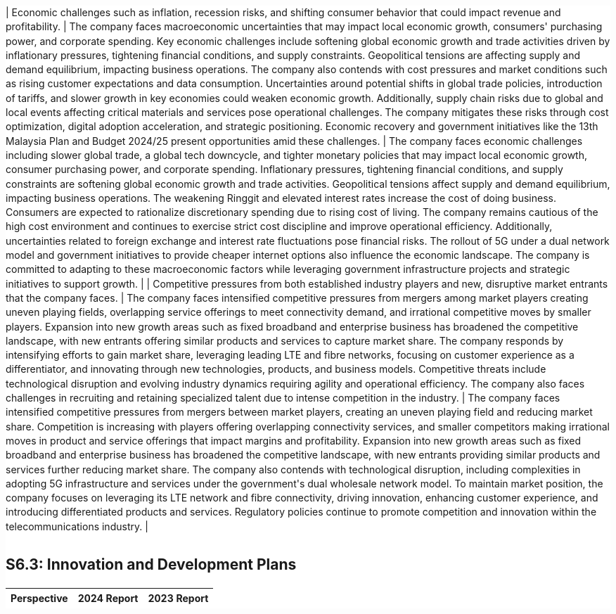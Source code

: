 | Economic challenges such as inflation, recession risks, and shifting consumer behavior that could impact revenue and profitability. | The company faces macroeconomic uncertainties that may impact local economic growth, consumers' purchasing power, and corporate spending. Key economic challenges include softening global economic growth and trade activities driven by inflationary pressures, tightening financial conditions, and supply constraints. Geopolitical tensions are affecting supply and demand equilibrium, impacting business operations. The company also contends with cost pressures and market conditions such as rising customer expectations and data consumption. Uncertainties around potential shifts in global trade policies, introduction of tariffs, and slower growth in key economies could weaken economic growth. Additionally, supply chain risks due to global and local events affecting critical materials and services pose operational challenges. The company mitigates these risks through cost optimization, digital adoption acceleration, and strategic positioning. Economic recovery and government initiatives like the 13th Malaysia Plan and Budget 2024/25 present opportunities amid these challenges. | The company faces economic challenges including slower global trade, a global tech downcycle, and tighter monetary policies that may impact local economic growth, consumer purchasing power, and corporate spending. Inflationary pressures, tightening financial conditions, and supply constraints are softening global economic growth and trade activities. Geopolitical tensions affect supply and demand equilibrium, impacting business operations. The weakening Ringgit and elevated interest rates increase the cost of doing business. Consumers are expected to rationalize discretionary spending due to rising cost of living. The company remains cautious of the high cost environment and continues to exercise strict cost discipline and improve operational efficiency. Additionally, uncertainties related to foreign exchange and interest rate fluctuations pose financial risks. The rollout of 5G under a dual network model and government initiatives to provide cheaper internet options also influence the economic landscape. The company is committed to adapting to these macroeconomic factors while leveraging government infrastructure projects and strategic initiatives to support growth. |
| Competitive pressures from both established industry players and new, disruptive market entrants that the company faces. | The company faces intensified competitive pressures from mergers among market players creating uneven playing fields, overlapping service offerings to meet connectivity demand, and irrational competitive moves by smaller players. Expansion into new growth areas such as fixed broadband and enterprise business has broadened the competitive landscape, with new entrants offering similar products and services to capture market share. The company responds by intensifying efforts to gain market share, leveraging leading LTE and fibre networks, focusing on customer experience as a differentiator, and innovating through new technologies, products, and business models. Competitive threats include technological disruption and evolving industry dynamics requiring agility and operational efficiency. The company also faces challenges in recruiting and retaining specialized talent due to intense competition in the industry. | The company faces intensified competitive pressures from mergers between market players, creating an uneven playing field and reducing market share. Competition is increasing with players offering overlapping connectivity services, and smaller competitors making irrational moves in product and service offerings that impact margins and profitability. Expansion into new growth areas such as fixed broadband and enterprise business has broadened the competitive landscape, with new entrants providing similar products and services further reducing market share. The company also contends with technological disruption, including complexities in adopting 5G infrastructure and services under the government's dual wholesale network model. To maintain market position, the company focuses on leveraging its LTE network and fibre connectivity, driving innovation, enhancing customer experience, and introducing differentiated products and services. Regulatory policies continue to promote competition and innovation within the telecommunications industry. |


## S6.3: Innovation and Development Plans

| Perspective | 2024 Report | 2023 Report |
| :---- | :---- | :---- |
